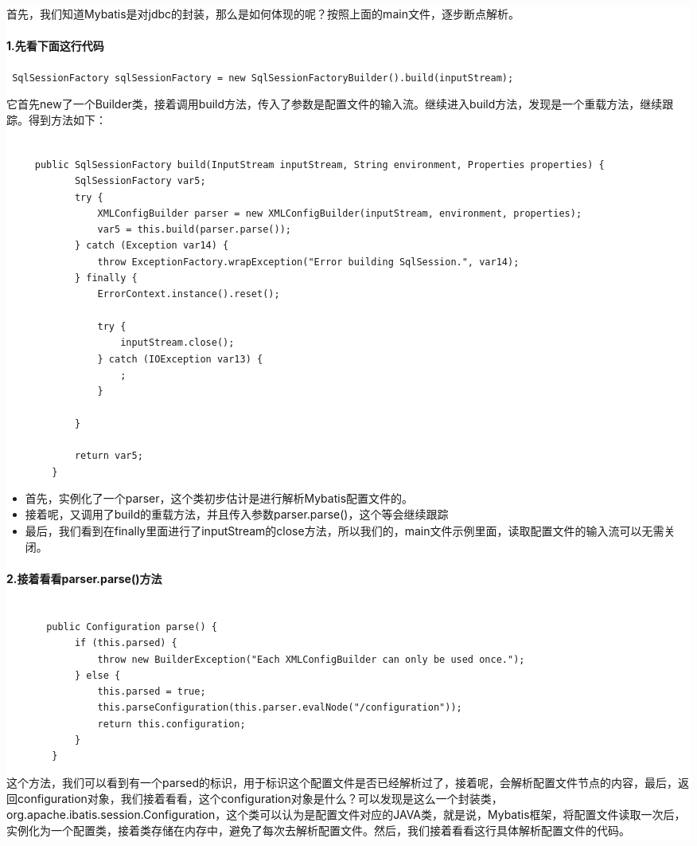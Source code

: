 首先，我们知道Mybatis是对jdbc的封装，那么是如何体现的呢？按照上面的main文件，逐步断点解析。

#### 1.先看下面这行代码

```
 SqlSessionFactory sqlSessionFactory = new SqlSessionFactoryBuilder().build(inputStream);
```

它首先new了一个Builder类，接着调用build方法，传入了参数是配置文件的输入流。继续进入build方法，发现是一个重载方法，继续跟踪。得到方法如下：

```
	
	 public SqlSessionFactory build(InputStream inputStream, String environment, Properties properties) {
	        SqlSessionFactory var5;
	        try {
	            XMLConfigBuilder parser = new XMLConfigBuilder(inputStream, environment, properties);
	            var5 = this.build(parser.parse());
	        } catch (Exception var14) {
	            throw ExceptionFactory.wrapException("Error building SqlSession.", var14);
	        } finally {
	            ErrorContext.instance().reset();
	
	            try {
	                inputStream.close();
	            } catch (IOException var13) {
	                ;
	            }
	
	        }
	
	        return var5;
	    }	
```

- 首先，实例化了一个parser，这个类初步估计是进行解析Mybatis配置文件的。
- 接着呢，又调用了build的重载方法，并且传入参数parser.parse()，这个等会继续跟踪
- 最后，我们看到在finally里面进行了inputStream的close方法，所以我们的，main文件示例里面，读取配置文件的输入流可以无需关闭。

#### 2.接着看看parser.parse()方法
```

	   public Configuration parse() {
	        if (this.parsed) {
	            throw new BuilderException("Each XMLConfigBuilder can only be used once.");
	        } else {
	            this.parsed = true;
	            this.parseConfiguration(this.parser.evalNode("/configuration"));
	            return this.configuration;
	        }
	    }
```

这个方法，我们可以看到有一个parsed的标识，用于标识这个配置文件是否已经解析过了，接着呢，会解析配置文件节点<configuration>的内容，最后，返回configuration对象，我们接着看看，这个configuration对象是什么？可以发现是这么一个封装类，org.apache.ibatis.session.Configuration，这个类可以认为是配置文件对应的JAVA类，就是说，Mybatis框架，将配置文件读取一次后，实例化为一个配置类，接着类存储在内存中，避免了每次去解析配置文件。然后，我们接着看看这行具体解析配置文件的代码。
